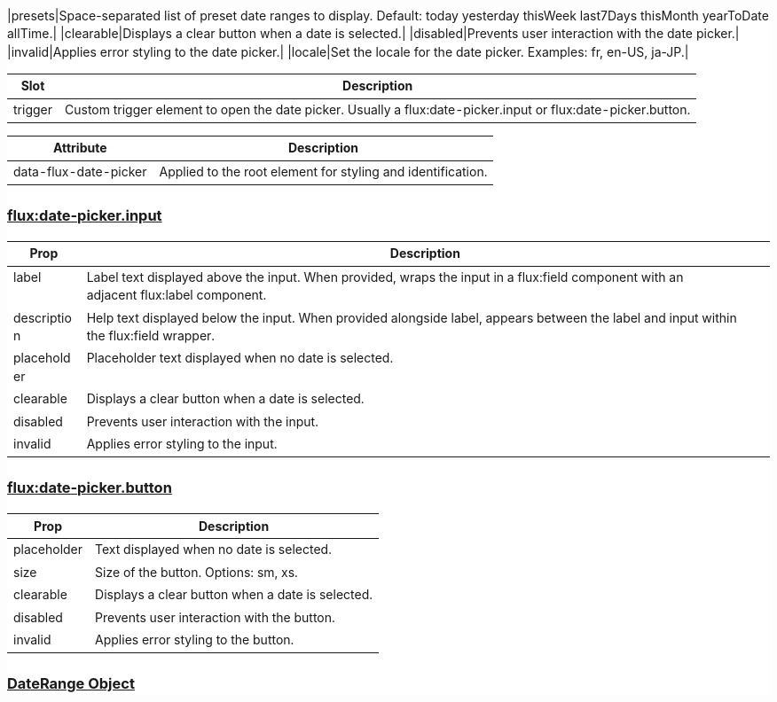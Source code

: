 |presets|Space-separated list of preset date ranges to display. Default: today yesterday thisWeek last7Days thisMonth yearToDate allTime.|
|clearable|Displays a clear button when a date is selected.|
|disabled|Prevents user interaction with the date picker.|
|invalid|Applies error styling to the date picker.|
|locale|Set the locale for the date picker. Examples: fr, en-US, ja-JP.|

|Slot|Description|
|---|---|
|trigger|Custom trigger element to open the date picker. Usually a flux:date-picker.input or flux:date-picker.button.|

|Attribute|Description|
|---|---|
|data-flux-date-picker|Applied to the root element for styling and identification.|

### [flux:date-picker.input](https://fluxui.dev/components/date-picker#fluxdate-pickerinput)

|Prop|Description|
|---|---|
|label|Label text displayed above the input. When provided, wraps the input in a flux:field component with an adjacent flux:label component.|
|description|Help text displayed below the input. When provided alongside label, appears between the label and input within the flux:field wrapper.|
|placeholder|Placeholder text displayed when no date is selected.|
|clearable|Displays a clear button when a date is selected.|
|disabled|Prevents user interaction with the input.|
|invalid|Applies error styling to the input.|

### [flux:date-picker.button](https://fluxui.dev/components/date-picker#fluxdate-pickerbutton)

|Prop|Description|
|---|---|
|placeholder|Text displayed when no date is selected.|
|size|Size of the button. Options: sm, xs.|
|clearable|Displays a clear button when a date is selected.|
|disabled|Prevents user interaction with the button.|
|invalid|Applies error styling to the button.|

### [DateRange Object](https://fluxui.dev/components/date-picker#daterange-object)
